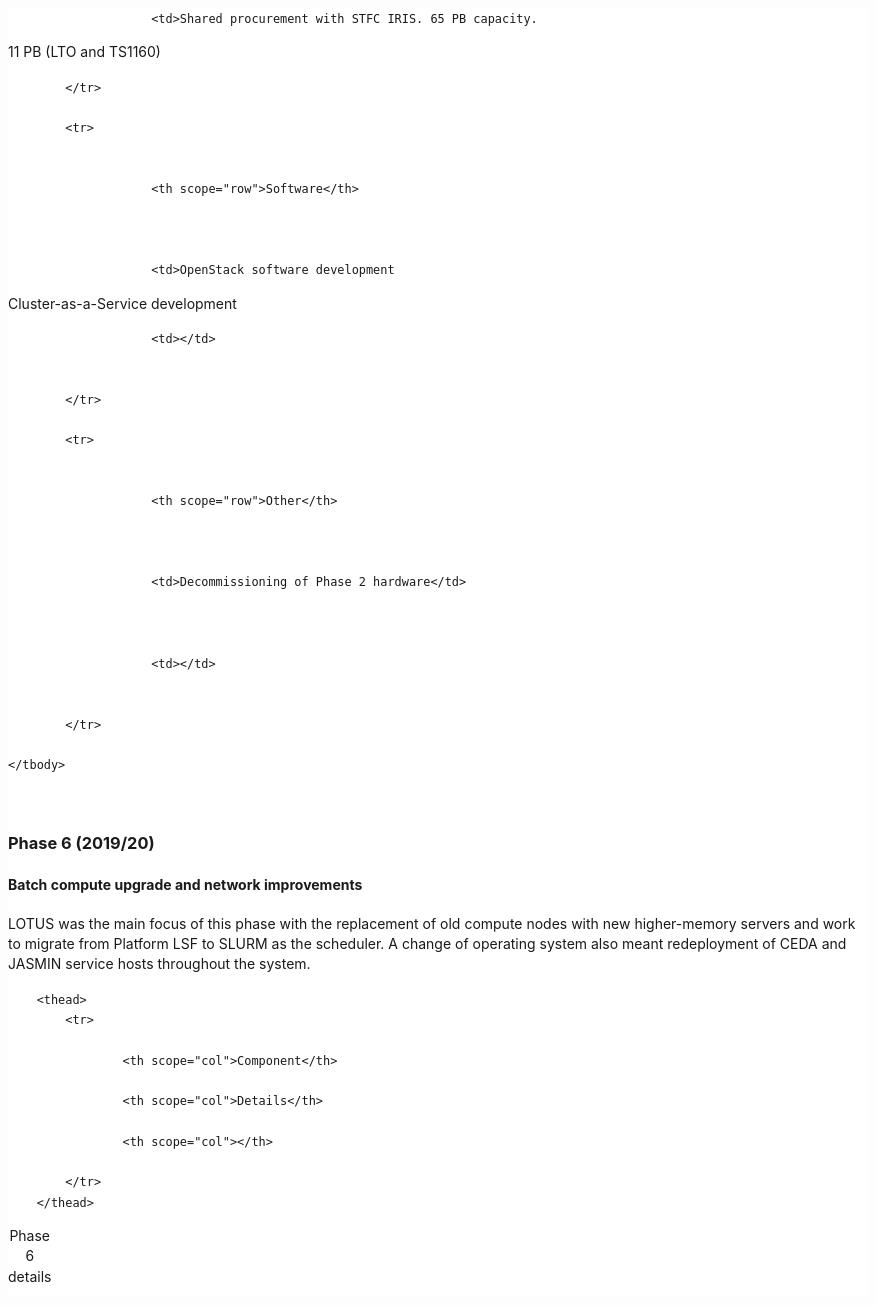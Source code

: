                         <td>Shared procurement with STFC IRIS. 65 PB capacity.
11 PB (LTO and TS1160)</td>
                    
                
            </tr>
        
            <tr>
                
                    
                        <th scope="row">Software</th>
                    
                
                    
                        <td>OpenStack software development
Cluster-as-a-Service development</td>
                    
                
                    
                        <td></td>
                    
                
            </tr>
        
            <tr>
                
                    
                        <th scope="row">Other</th>
                    
                
                    
                        <td>Decommissioning of Phase 2 hardware</td>
                    
                
                    
                        <td></td>
                    
                
            </tr>
        
    </tbody>
</table>

<br>

### Phase 6 (2019/20)

#### Batch compute upgrade and network improvements

LOTUS was the main focus of this phase with the replacement of old compute nodes with new higher-memory servers and work to migrate from Platform LSF to SLURM as the scheduler. A change of operating system also meant redeployment of CEDA and JASMIN service hosts throughout the system.

<table class="table ">
    <caption>Phase 6 details</caption>
    
        <thead>
            <tr>
                
                    <th scope="col">Component</th>
                
                    <th scope="col">Details</th>
                
                    <th scope="col"></th>
                
            </tr>
        </thead>
    